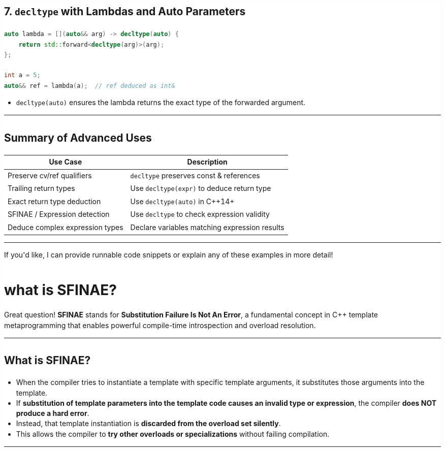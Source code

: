 
## 7. `decltype` with Lambdas and Auto Parameters

```cpp
auto lambda = [](auto&& arg) -> decltype(auto) {
    return std::forward<decltype(arg)>(arg);
};

int a = 5;
auto&& ref = lambda(a);  // ref deduced as int&
```

- `decltype(auto)` ensures the lambda returns the exact type of the forwarded argument.

---

## Summary of Advanced Uses

| Use Case                     | Description                             |
|------------------------------|---------------------------------------|
| Preserve cv/ref qualifiers   | `decltype` preserves const & references |
| Trailing return types        | Use `decltype(expr)` to deduce return type |
| Exact return type deduction  | Use `decltype(auto)` in C++14+         |
| SFINAE / Expression detection| Use `decltype` to check expression validity |
| Deduce complex expression types | Declare variables matching expression results |

---

If you'd like, I can provide runnable code snippets or explain any of these examples in more detail!

# what is SFINAE?

Great question! **SFINAE** stands for **Substitution Failure Is Not An Error**, a fundamental concept in C++ template metaprogramming that enables powerful compile-time introspection and overload resolution.

---

## What is SFINAE?

- When the compiler tries to instantiate a template with specific template arguments, it substitutes those arguments into the template.
- If **substitution of template parameters into the template code causes an invalid type or expression**, the compiler **does NOT produce a hard error**.
- Instead, that template instantiation is **discarded from the overload set silently**.
- This allows the compiler to **try other overloads or specializations** without failing compilation.

---